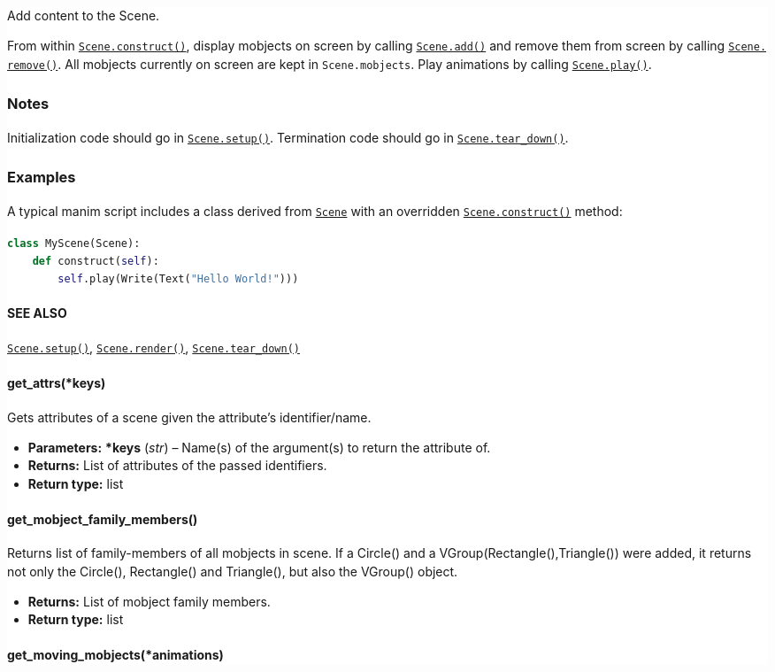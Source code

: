 Add content to the Scene.

From within [`Scene.construct()`](#manim.scene.scene.Scene.construct), display mobjects on screen by calling
[`Scene.add()`](#manim.scene.scene.Scene.add) and remove them from screen by calling [`Scene.remove()`](#manim.scene.scene.Scene.remove).
All mobjects currently on screen are kept in `Scene.mobjects`.  Play
animations by calling [`Scene.play()`](#manim.scene.scene.Scene.play).

### Notes

Initialization code should go in [`Scene.setup()`](#manim.scene.scene.Scene.setup).  Termination code should
go in [`Scene.tear_down()`](#manim.scene.scene.Scene.tear_down).

### Examples

A typical manim script includes a class derived from [`Scene`](#manim.scene.scene.Scene) with an
overridden [`Scene.construct()`](#manim.scene.scene.Scene.construct) method:

```python
class MyScene(Scene):
    def construct(self):
        self.play(Write(Text("Hello World!")))
```

#### SEE ALSO
[`Scene.setup()`](#manim.scene.scene.Scene.setup), [`Scene.render()`](#manim.scene.scene.Scene.render), [`Scene.tear_down()`](#manim.scene.scene.Scene.tear_down)

#### get_attrs(\*keys)

Gets attributes of a scene given the attribute’s identifier/name.

* **Parameters:**
  **\*keys** (*str*) – Name(s) of the argument(s) to return the attribute of.
* **Returns:**
  List of attributes of the passed identifiers.
* **Return type:**
  list

#### get_mobject_family_members()

Returns list of family-members of all mobjects in scene.
If a Circle() and a VGroup(Rectangle(),Triangle()) were added,
it returns not only the Circle(), Rectangle() and Triangle(), but
also the VGroup() object.

* **Returns:**
  List of mobject family members.
* **Return type:**
  list

#### get_moving_mobjects(\*animations)
